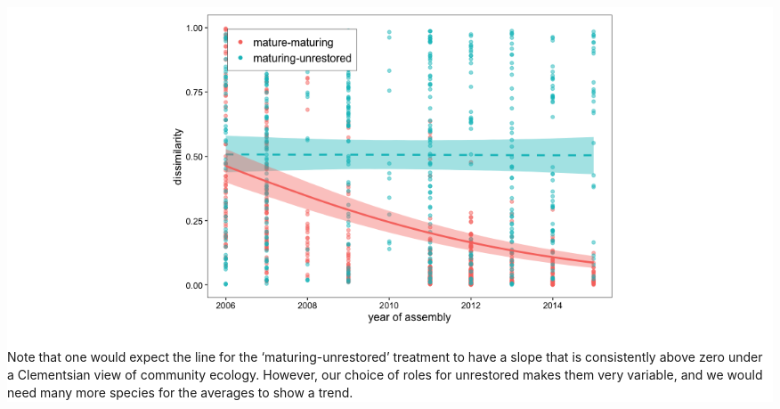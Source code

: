 <img src="figures/README-unnamed-chunk-27-1.png" width="60%" style="display: block; margin: auto;" />

Note that one would expect the line for the ‘maturing-unrestored’
treatment to have a slope that is consistently above zero under a
Clementsian view of community ecology. However, our choice of roles for
unrestored makes them very variable, and we would need many more species
for the averages to show a trend.
